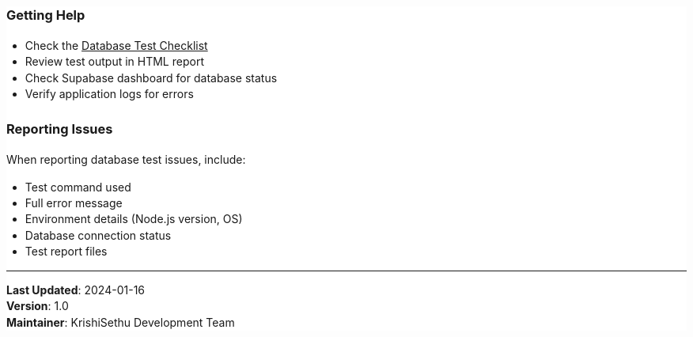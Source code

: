 ### **Getting Help**
- Check the [Database Test Checklist](DATABASE-TEST-CHECKLIST.md)
- Review test output in HTML report
- Check Supabase dashboard for database status
- Verify application logs for errors

### **Reporting Issues**
When reporting database test issues, include:
- Test command used
- Full error message
- Environment details (Node.js version, OS)
- Database connection status
- Test report files

---

**Last Updated**: 2024-01-16  
**Version**: 1.0  
**Maintainer**: KrishiSethu Development Team
